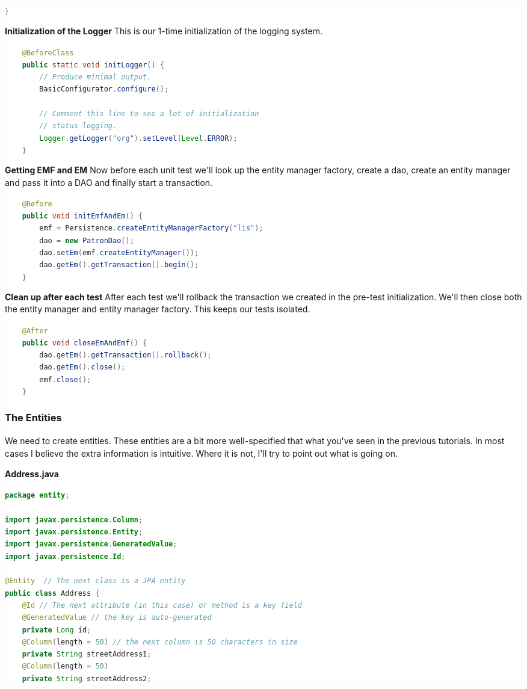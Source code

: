 ```java
}
```

**Initialization of the Logger**
This is our 1-time initialization of the logging system.

```java
    @BeforeClass
    public static void initLogger() {
        // Produce minimal output.
        BasicConfigurator.configure();

        // Comment this line to see a lot of initialization
        // status logging.
        Logger.getLogger("org").setLevel(Level.ERROR);
    }
```

**Getting EMF and EM**
Now before each unit test we'll look up the entity manager factory, create a dao, create an entity manager and pass it into a DAO and finally start a transaction.
```java
    @Before
    public void initEmfAndEm() {
        emf = Persistence.createEntityManagerFactory("lis");
        dao = new PatronDao();
        dao.setEm(emf.createEntityManager());
        dao.getEm().getTransaction().begin();
    }
```

**Clean up after each test**
After each test we'll rollback the transaction we created in the pre-test initialization. We'll then close both the entity manager and entity manager factory. This keeps our tests isolated.
```java
    @After
    public void closeEmAndEmf() {
        dao.getEm().getTransaction().rollback();
        dao.getEm().close();
        emf.close();
    }
```

### The Entities
We need to create entities. These entities are a bit more well-specified that what you've seen in the previous tutorials. In most cases I believe the extra information is intuitive. Where it is not, I'll try to point out what is going on.

**Address.java**
```java
package entity;

import javax.persistence.Column;
import javax.persistence.Entity;
import javax.persistence.GeneratedValue;
import javax.persistence.Id;

@Entity  // The next class is a JPA entity
public class Address {
    @Id // The next attribute (in this case) or method is a key field
    @GeneratedValue // the key is auto-generated
    private Long id;
    @Column(length = 50) // the next column is 50 characters in size
    private String streetAddress1;
    @Column(length = 50)
    private String streetAddress2;
```